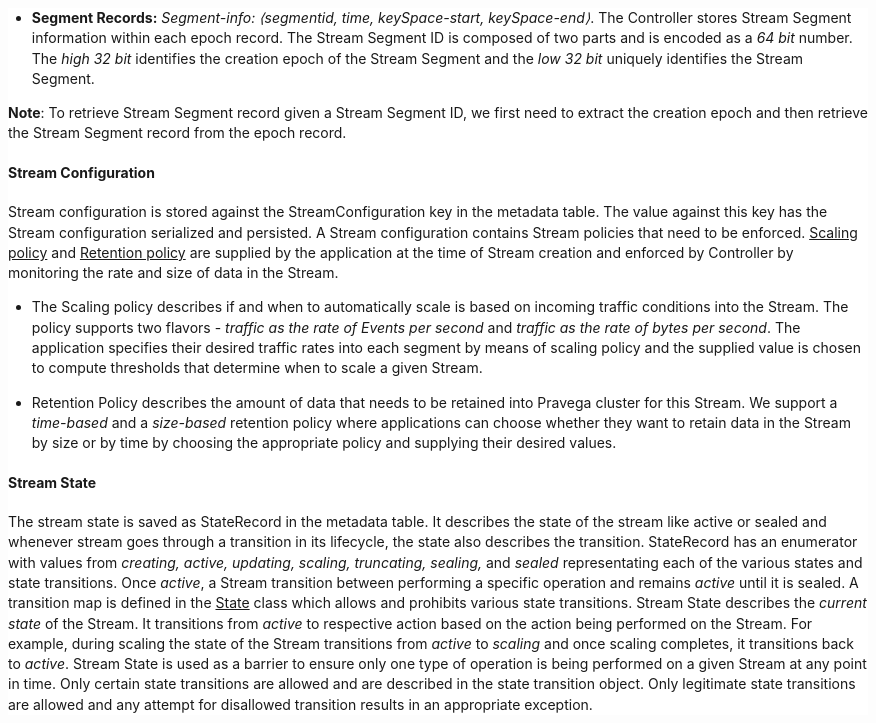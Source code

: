 - **Segment Records:**
_Segment-info: ⟨segmentid, time, keySpace-start, keySpace-end⟩_.
 The Controller stores Stream Segment information within each epoch record. The Stream Segment ID is composed of two parts and is encoded as a _64 bit_ number. The _high 32 bit_ identifies the creation epoch of the Stream Segment and the _low 32 bit_ uniquely identifies the Stream Segment.

**Note**: To retrieve Stream Segment record given a Stream Segment ID, we first need to extract the creation epoch and then retrieve the Stream Segment record from the epoch record.

#### Stream Configuration
 Stream configuration is stored against the StreamConfiguration key in the metadata table. The value against this key has the Stream configuration serialized and persisted. A
 Stream configuration contains Stream policies that need to be enforced.
 [Scaling policy](https://github.com/pravega/pravega/blob/master/client/src/main/java/io/pravega/client/stream/ScalingPolicy.java) and [Retention policy](https://github.com/pravega/pravega/blob/master/client/src/main/java/io/pravega/client/stream/RetentionPolicy.java) are supplied by the application at the time of Stream creation and enforced by Controller by monitoring the rate and size of data in the Stream.

   - The Scaling policy describes if and when to automatically scale is based on incoming traffic conditions into the Stream. The policy supports two
 flavors - _traffic as the rate of Events per second_ and _traffic as the rate of
 bytes per second_. The application specifies their desired traffic
 rates into each segment by means of scaling policy and the supplied
 value is chosen to compute thresholds that determine when to scale a
 given Stream.

   - Retention Policy describes the amount of data that needs to be
 retained into Pravega cluster for this Stream. We support a _time-based_
 and a _size-based_ retention policy where applications can choose
 whether they want to retain data in the Stream by size or by time by
 choosing the appropriate policy and supplying their desired values.

#### Stream State
 The stream state is saved as StateRecord in the metadata table. It describes the state of the stream like active or sealed and whenever stream goes through a transition in its lifecycle, the state also describes the transition. StateRecord has an enumerator with
 values from *creating, active, updating, scaling, truncating, sealing,*
 and *sealed* representating each of the various states and state transitions. Once _active_, a Stream transition between performing a
 specific operation and remains _active_ until it is sealed. A transition map is
 defined in the
 [State](https://github.com/pravega/pravega/blob/master/controller/src/main/java/io/pravega/controller/store/stream/State.java)
 class which allows and prohibits various state transitions.
 Stream State describes the _current state_ of the Stream. It transitions
 from _active_ to respective action based on the action being performed
 on the Stream. For example, during scaling the state of the Stream
 transitions from *active* to *scaling* and once scaling completes, it
 transitions back to *active*. Stream State is used as a barrier to
 ensure only one type of operation is being performed on a given Stream
 at any point in time. Only certain state transitions are allowed and
 are described in the state transition object. Only legitimate state
 transitions are allowed and any attempt for disallowed transition
 results in an appropriate exception.

